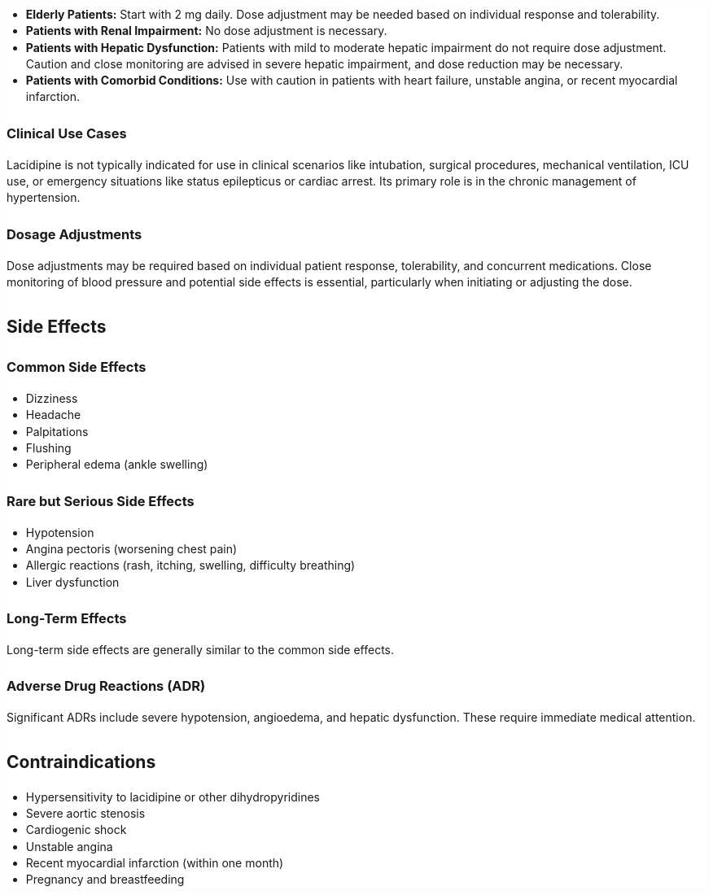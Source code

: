 * **Elderly Patients:**  Start with 2 mg daily.  Dose adjustment may be needed based on individual response and tolerability.
* **Patients with Renal Impairment:** No dose adjustment is necessary.
* **Patients with Hepatic Dysfunction:** Patients with mild to moderate hepatic impairment do not require dose adjustment. Caution and close monitoring are advised in severe hepatic impairment, and dose reduction may be necessary.
* **Patients with Comorbid Conditions:**  Use with caution in patients with heart failure, unstable angina, or recent myocardial infarction.

### **Clinical Use Cases**

Lacidipine is not typically indicated for use in clinical scenarios like intubation, surgical procedures, mechanical ventilation, ICU use, or emergency situations like status epilepticus or cardiac arrest. Its primary role is in the chronic management of hypertension.

### **Dosage Adjustments**

Dose adjustments may be required based on individual patient response, tolerability, and concurrent medications.  Close monitoring of blood pressure and potential side effects is essential, particularly when initiating or adjusting the dose.


## **Side Effects**

### **Common Side Effects**

* Dizziness
* Headache
* Palpitations
* Flushing
* Peripheral edema (ankle swelling)

### **Rare but Serious Side Effects**

* Hypotension
* Angina pectoris (worsening chest pain)
* Allergic reactions (rash, itching, swelling, difficulty breathing)
* Liver dysfunction

### **Long-Term Effects**

Long-term side effects are generally similar to the common side effects.

### **Adverse Drug Reactions (ADR)**

Significant ADRs include severe hypotension, angioedema, and hepatic dysfunction.  These require immediate medical attention.

## **Contraindications**

* Hypersensitivity to lacidipine or other dihydropyridines
* Severe aortic stenosis
* Cardiogenic shock
* Unstable angina
* Recent myocardial infarction (within one month)
* Pregnancy and breastfeeding

